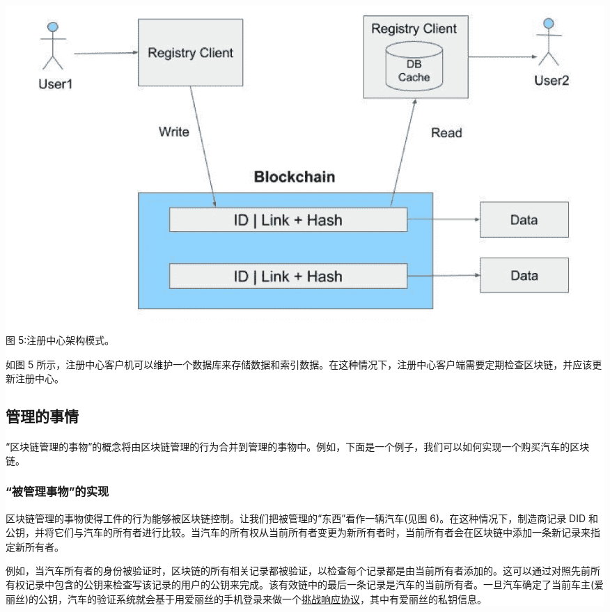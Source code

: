 ![](img/d181fbf1b4029144a7d541637390d6b3.png)

图 5:注册中心架构模式。

如图 5 所示，注册中心客户机可以维护一个数据库来存储数据和索引数据。在这种情况下，注册中心客户端需要定期检查区块链，并应该更新注册中心。

## 管理的事情

“区块链管理的事物”的概念将由区块链管理的行为合并到管理的事物中。例如，下面是一个例子，我们可以如何实现一个购买汽车的区块链。

### “被管理事物”的实现

区块链管理的事物使得工件的行为能够被区块链控制。让我们把被管理的“东西”看作一辆汽车(见图 6)。在这种情况下，制造商记录 DID 和公钥，并将它们与汽车的所有者进行比较。当汽车的所有权从当前所有者变更为新所有者时，当前所有者会在区块链中添加一条新记录来指定新所有者。

例如，当汽车所有者的身份被验证时，区块链的所有相关记录都被验证，以检查每个记录都是由当前所有者添加的。这可以通过对照先前所有权记录中包含的公钥来检查写该记录的用户的公钥来完成。该有效链中的最后一条记录是汽车的当前所有者。一旦汽车确定了当前车主(爱丽丝)的公钥，汽车的验证系统就会基于用爱丽丝的手机登录来做一个[挑战响应协议](https://medium.com/@miyurud/challenge-response-protocol-based-authentication-with-blockchains-2935bf6c53d4)，其中有爱丽丝的私钥信息。
